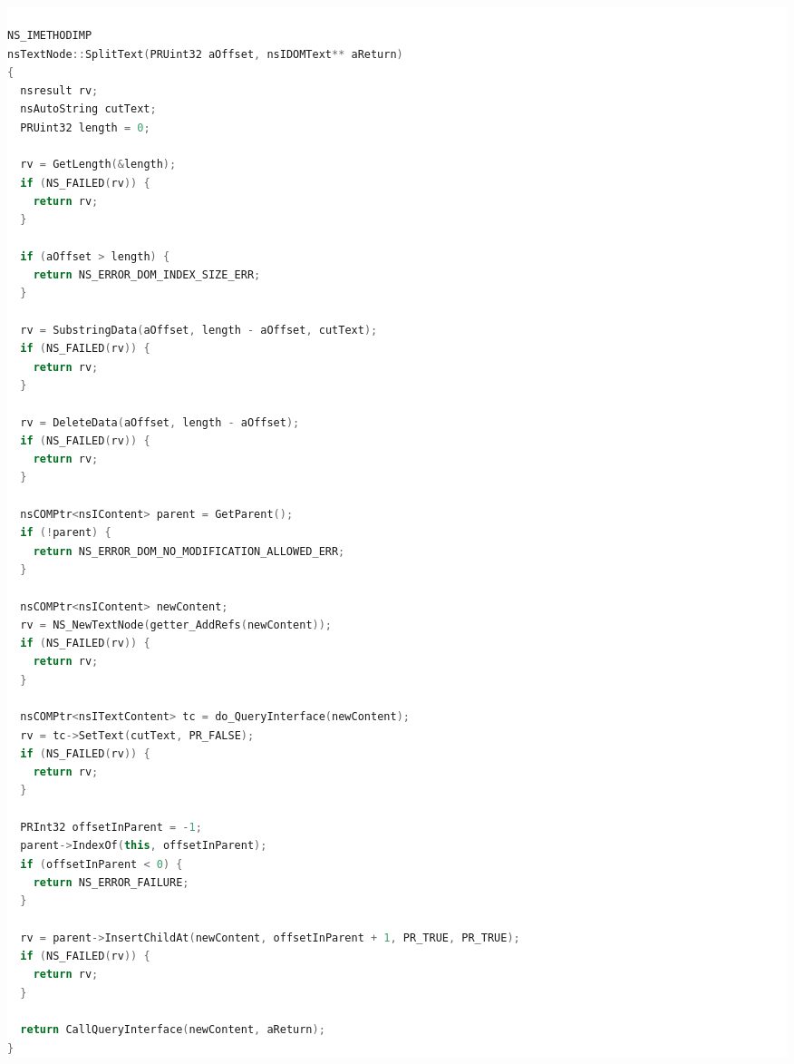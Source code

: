 ```cpp

NS_IMETHODIMP
nsTextNode::SplitText(PRUint32 aOffset, nsIDOMText** aReturn)
{
  nsresult rv;
  nsAutoString cutText;
  PRUint32 length = 0;

  rv = GetLength(&length);
  if (NS_FAILED(rv)) {
    return rv;
  }

  if (aOffset > length) {
    return NS_ERROR_DOM_INDEX_SIZE_ERR;
  }

  rv = SubstringData(aOffset, length - aOffset, cutText);
  if (NS_FAILED(rv)) {
    return rv;
  }

  rv = DeleteData(aOffset, length - aOffset);
  if (NS_FAILED(rv)) {
    return rv;
  }

  nsCOMPtr<nsIContent> parent = GetParent();
  if (!parent) {
    return NS_ERROR_DOM_NO_MODIFICATION_ALLOWED_ERR;
  }

  nsCOMPtr<nsIContent> newContent;
  rv = NS_NewTextNode(getter_AddRefs(newContent));
  if (NS_FAILED(rv)) {
    return rv;
  }

  nsCOMPtr<nsITextContent> tc = do_QueryInterface(newContent);
  rv = tc->SetText(cutText, PR_FALSE);
  if (NS_FAILED(rv)) {
    return rv;
  }

  PRInt32 offsetInParent = -1;
  parent->IndexOf(this, offsetInParent);
  if (offsetInParent < 0) {
    return NS_ERROR_FAILURE;
  }

  rv = parent->InsertChildAt(newContent, offsetInParent + 1, PR_TRUE, PR_TRUE);
  if (NS_FAILED(rv)) {
    return rv;
  }

  return CallQueryInterface(newContent, aReturn);
}
```

